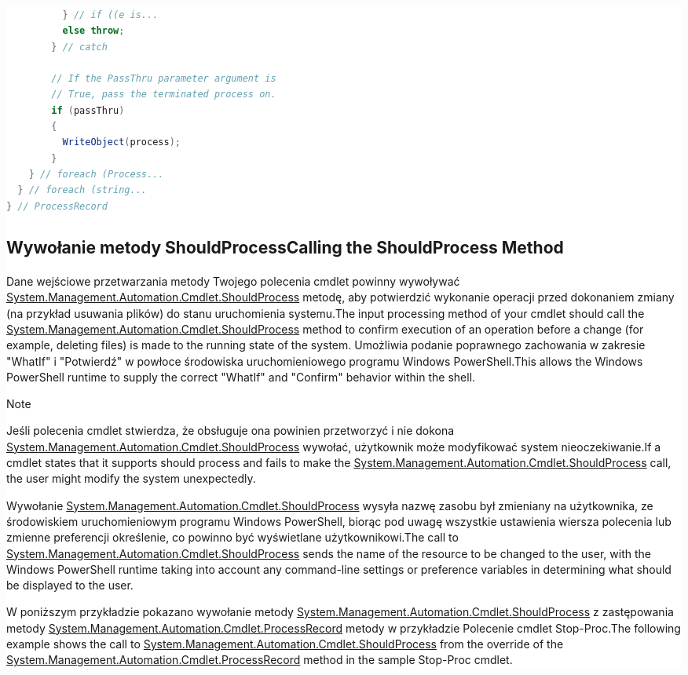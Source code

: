 ```csharp
          } // if ((e is...
          else throw;
        } // catch

        // If the PassThru parameter argument is
        // True, pass the terminated process on.
        if (passThru)
        {
          WriteObject(process);
        }
    } // foreach (Process...
  } // foreach (string...
} // ProcessRecord
```

## <a name="calling-the-shouldprocess-method"></a><span data-ttu-id="0df7c-163">Wywołanie metody ShouldProcess</span><span class="sxs-lookup"><span data-stu-id="0df7c-163">Calling the ShouldProcess Method</span></span>

<span data-ttu-id="0df7c-164">Dane wejściowe przetwarzania metody Twojego polecenia cmdlet powinny wywoływać [System.Management.Automation.Cmdlet.ShouldProcess](/dotnet/api/System.Management.Automation.Cmdlet.ShouldProcess) metodę, aby potwierdzić wykonanie operacji przed dokonaniem zmiany (na przykład usuwania plików) do stanu uruchomienia systemu.</span><span class="sxs-lookup"><span data-stu-id="0df7c-164">The input processing method of your cmdlet should call the [System.Management.Automation.Cmdlet.ShouldProcess](/dotnet/api/System.Management.Automation.Cmdlet.ShouldProcess) method to confirm execution of an operation before a change (for example, deleting files) is made to the running state of the system.</span></span> <span data-ttu-id="0df7c-165">Umożliwia podanie poprawnego zachowania w zakresie "WhatIf" i "Potwierdź" w powłoce środowiska uruchomieniowego programu Windows PowerShell.</span><span class="sxs-lookup"><span data-stu-id="0df7c-165">This allows the Windows PowerShell runtime to supply the correct "WhatIf" and "Confirm" behavior within the shell.</span></span>

> [!NOTE]
> <span data-ttu-id="0df7c-166">Jeśli polecenia cmdlet stwierdza, że obsługuje ona powinien przetworzyć i nie dokona [System.Management.Automation.Cmdlet.ShouldProcess](/dotnet/api/System.Management.Automation.Cmdlet.ShouldProcess) wywołać, użytkownik może modyfikować system nieoczekiwanie.</span><span class="sxs-lookup"><span data-stu-id="0df7c-166">If a cmdlet states that it supports should process and fails to make the [System.Management.Automation.Cmdlet.ShouldProcess](/dotnet/api/System.Management.Automation.Cmdlet.ShouldProcess) call, the user might modify the system unexpectedly.</span></span>

<span data-ttu-id="0df7c-167">Wywołanie [System.Management.Automation.Cmdlet.ShouldProcess](/dotnet/api/System.Management.Automation.Cmdlet.ShouldProcess) wysyła nazwę zasobu był zmieniany na użytkownika, ze środowiskiem uruchomieniowym programu Windows PowerShell, biorąc pod uwagę wszystkie ustawienia wiersza polecenia lub zmienne preferencji określenie, co powinno być wyświetlane użytkownikowi.</span><span class="sxs-lookup"><span data-stu-id="0df7c-167">The call to [System.Management.Automation.Cmdlet.ShouldProcess](/dotnet/api/System.Management.Automation.Cmdlet.ShouldProcess) sends the name of the resource to be changed to the user, with the Windows PowerShell runtime taking into account any command-line settings or preference variables in determining what should be displayed to the user.</span></span>

<span data-ttu-id="0df7c-168">W poniższym przykładzie pokazano wywołanie metody [System.Management.Automation.Cmdlet.ShouldProcess](/dotnet/api/System.Management.Automation.Cmdlet.ShouldProcess) z zastępowania metody [System.Management.Automation.Cmdlet.ProcessRecord](/dotnet/api/System.Management.Automation.Cmdlet.ProcessRecord) metody w przykładzie Polecenie cmdlet Stop-Proc.</span><span class="sxs-lookup"><span data-stu-id="0df7c-168">The following example shows the call to [System.Management.Automation.Cmdlet.ShouldProcess](/dotnet/api/System.Management.Automation.Cmdlet.ShouldProcess) from the override of the [System.Management.Automation.Cmdlet.ProcessRecord](/dotnet/api/System.Management.Automation.Cmdlet.ProcessRecord) method in the sample Stop-Proc cmdlet.</span></span>
